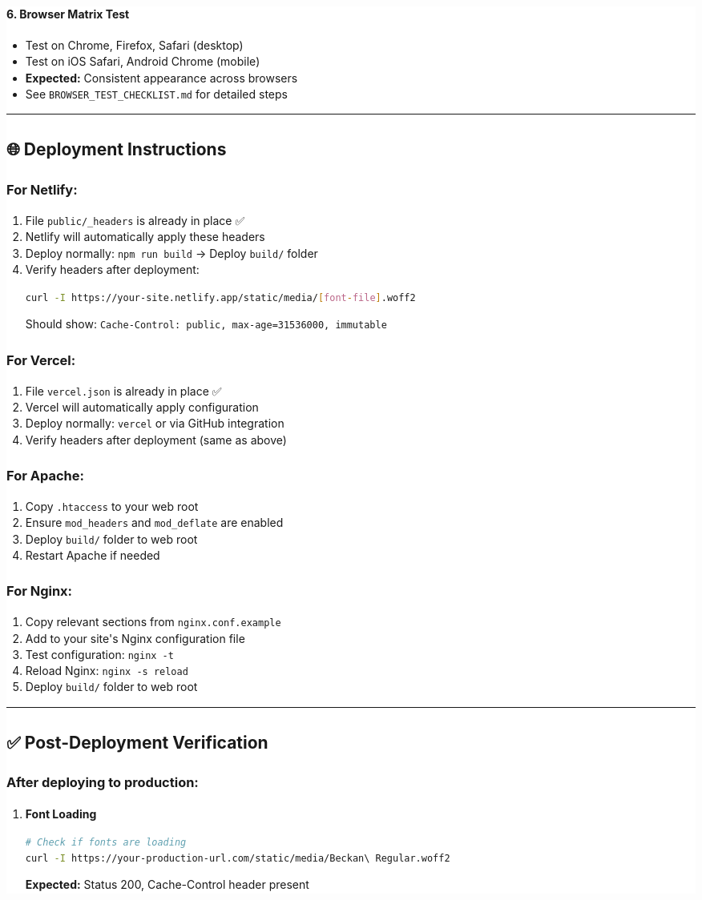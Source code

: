 #### 6. Browser Matrix Test
- Test on Chrome, Firefox, Safari (desktop)
- Test on iOS Safari, Android Chrome (mobile)
- **Expected:** Consistent appearance across browsers
- See `BROWSER_TEST_CHECKLIST.md` for detailed steps

---

## 🌐 Deployment Instructions

### For Netlify:
1. File `public/_headers` is already in place ✅
2. Netlify will automatically apply these headers
3. Deploy normally: `npm run build` → Deploy `build/` folder
4. Verify headers after deployment:
   ```bash
   curl -I https://your-site.netlify.app/static/media/[font-file].woff2
   ```
   Should show: `Cache-Control: public, max-age=31536000, immutable`

### For Vercel:
1. File `vercel.json` is already in place ✅
2. Vercel will automatically apply configuration
3. Deploy normally: `vercel` or via GitHub integration
4. Verify headers after deployment (same as above)

### For Apache:
1. Copy `.htaccess` to your web root
2. Ensure `mod_headers` and `mod_deflate` are enabled
3. Deploy `build/` folder to web root
4. Restart Apache if needed

### For Nginx:
1. Copy relevant sections from `nginx.conf.example`
2. Add to your site's Nginx configuration file
3. Test configuration: `nginx -t`
4. Reload Nginx: `nginx -s reload`
5. Deploy `build/` folder to web root

---

## ✅ Post-Deployment Verification

### After deploying to production:

1. **Font Loading**
   ```bash
   # Check if fonts are loading
   curl -I https://your-production-url.com/static/media/Beckan\ Regular.woff2
   ```
   **Expected:** Status 200, Cache-Control header present
